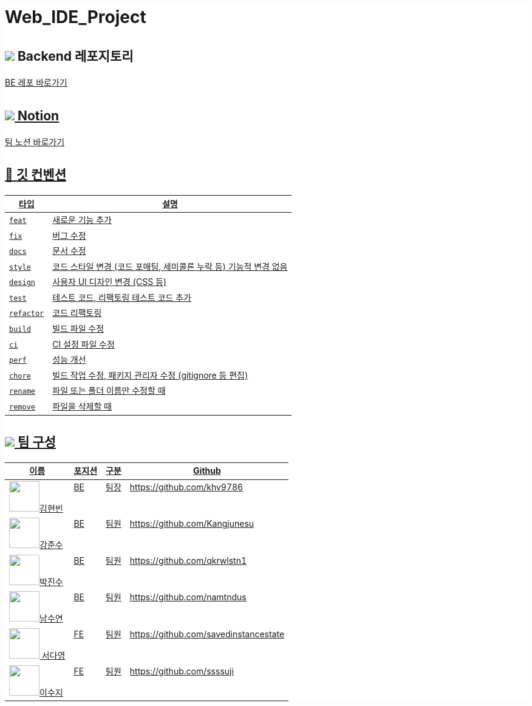 <h1>Web_IDE_Project</h1> 

##  <img src="https://github.com/goorm-6th-Als/Web_IDE_Project_-BE-/assets/75283640/cbf81858-0e2b-481d-bd86-2bcaee779d5c" width="30" heght="30"/> Backend 레포지토리
<a href="https://github.com/goorm-6th-Als/Web_IDE_Project_BE"> BE 레포 바로가기

## <img src="https://github.com/goorm-6th-Als/Web_IDE_Project_-BE-/assets/75283640/6a707322-49f9-4fea-bfeb-b0bc25855dea" width="30" heght="30"/> Notion
<a href="https://www.notion.so/goorm/b567120e6b7f41ea9389210c5d6572ea)"> 팀 노션 바로가기

## 👀 깃 컨벤션

| 타입      | 설명                                                               |
|-----------|--------------------------------------------------------------------|
| `feat`    | 새로운 기능 추가                                                   |
| `fix`     | 버그 수정                                                          |
| `docs`    | 문서 수정                                                          |
| `style`   | 코드 스타일 변경 (코드 포매팅, 세미콜론 누락 등) 기능적 변경 없음 |
| `design`  | 사용자 UI 디자인 변경 (CSS 등)                                     |
| `test`    | 테스트 코드, 리팩토링 테스트 코드 추가                             |
| `refactor`| 코드 리팩토링                                                      |
| `build`   | 빌드 파일 수정                                                     |
| `ci`      | CI 설정 파일 수정                                                  |
| `perf`    | 성능 개선                                                          |
| `chore`   | 빌드 작업 수정, 패키지 관리자 수정 (gitignore 등 편집)            |
| `rename`  | 파일 또는 폴더 이름만 수정할 때                                    |
| `remove`  | 파일을 삭제할 때                                                   |

## <img src="https://github.com/goorm-6th-Als/Web_IDE_Project_-BE-/assets/75283640/45163b70-6b47-4f61-9ddc-1e5bea102cc7" width="30" heght="30"/> 팀 구성

| 이름  | 포지션 | 구분 | Github |
| ------------- | ------------- | ------------- | ------------- |
|<img src="https://avatars.githubusercontent.com/u/96505736?v=4" width="50" height="50"/>김현빈  | BE | 팀장 | https://github.com/khv9786 |
|<img src="https://avatars.githubusercontent.com/u/108870712?v=4" width="50" height="50"/>강준수  | BE | 팀원 | https://github.com/Kangjunesu |
|<img src="https://avatars.githubusercontent.com/u/75283640?v=4" width="50" height="50"/>박진수  | BE | 팀원 | https://github.com/qkrwlstn1 |
|<img src="https://avatars.githubusercontent.com/u/53739820?v=4" width="50" height="50"/>남수연  | BE | 팀원 | https://github.com/namtndus |
|<img src="https://avatars.githubusercontent.com/u/109202222?v=4" width="50" height="50"/> 서다영  | FE | 팀원 | https://github.com/savedinstancestate |
|<img src="https://avatars.githubusercontent.com/u/104208670?v=4" width="50" height="50"/>이수지  | FE | 팀원 | https://github.com/ssssuji |
